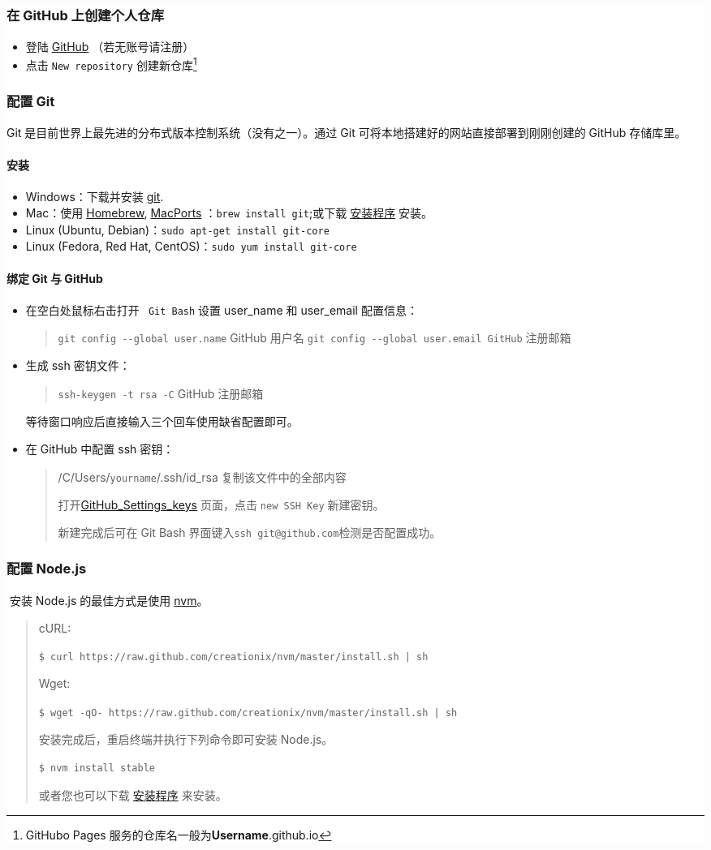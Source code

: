 ###  在 GitHub 上创建个人仓库

- 登陆 [GitHub](https://github.com/) （若无账号请注册）
- 点击 `New repository` 创建新仓库[^2]

### 配置 Git

Git 是目前世界上最先进的分布式版本控制系统（没有之一）。通过 Git 可将本地搭建好的网站直接部署到刚刚创建的 GitHub 存储库里。

#### 安装

- Windows：下载并安装 [git](https://git-scm.com/download/win).
- Mac：使用 [Homebrew](http://mxcl.github.com/homebrew/), [MacPorts](http://www.macports.org/) ：`brew install git`;或下载 [安装程序](http://sourceforge.net/projects/git-osx-installer/) 安装。
- Linux (Ubuntu, Debian)：`sudo apt-get install git-core`
- Linux (Fedora, Red Hat, CentOS)：`sudo yum install git-core`

#### 绑定 Git 与 GitHub 

- 在空白处鼠标右击打开 ` Git Bash` 设置 user_name 和 user_email 配置信息：

  > `git config --global user.name`	GitHub 用户名
  > `git config --global user.email	GitHub` 注册邮箱

- 生成 ssh 密钥文件：

  > `ssh-keygen -t rsa -C`	GitHub 注册邮箱

  等待窗口响应后直接输入三个回车使用缺省配置即可。

- 在 GitHub 中配置 ssh 密钥：

   > /C/Users/`yourname`/.ssh/id_rsa	复制该文件中的全部内容   
   >
   > 打开[GitHub_Settings_keys](https://lgithub.com/settings/keys) 页面，点击 `new SSH Key` 新建密钥。
   >
   > 新建完成后可在 Git Bash 界面键入`ssh git@github.com`检测是否配置成功。

### 配置  Node.js 

​	安装 Node.js 的最佳方式是使用 [nvm](https://github.com/creationix/nvm)。

> cURL:
>
> `$ curl https://raw.github.com/creationix/nvm/master/install.sh | sh`
>
> Wget:
>
> `$ wget -qO- https://raw.github.com/creationix/nvm/master/install.sh | sh`
>
> 安装完成后，重启终端并执行下列命令即可安装 Node.js。
>
> `$ nvm install stable`
>
> 或者您也可以下载 [安装程序](http://nodejs.org/) 来安装。


[^1]: 更多关于Git的详细内容请参见 [廖雪峰的Git教程](https://www.liaoxuefeng.com/wiki/0013739516305929606dd18361248578c67b8067c8c017b000) 
[^2]: GitHubo Pages 服务的仓库名一般为**Username**.github.io 
[^3]: IP地址 可在直接在 cmd 中 ping 对应网址得到
[^4]: 参考文章：[打造个性超赞博客Hexo+NexT+GithubPages的超深度优化](https://reuixiy.github.io/technology/computer/computer-aided-art/2017/06/09/hexo-next-optimization.html)  